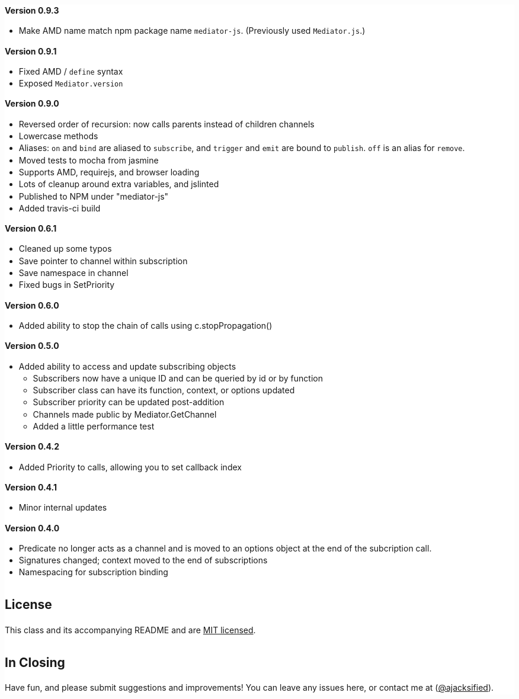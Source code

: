 __Version 0.9.3__
* Make AMD name match npm package name `mediator-js`. (Previously used
  `Mediator.js`.)

__Version 0.9.1__
* Fixed AMD / `define` syntax
* Exposed `Mediator.version`

__Version 0.9.0__

* Reversed order of recursion: now calls parents instead of children channels
* Lowercase methods
* Aliases: `on` and `bind` are aliased to `subscribe`, and `trigger` and
`emit` are bound to `publish`. `off` is an alias for `remove`.
* Moved tests to mocha from jasmine
* Supports AMD, requirejs, and browser loading
* Lots of cleanup around extra variables, and jslinted
* Published to NPM under "mediator-js"
* Added travis-ci build

__Version 0.6.1__

* Cleaned up some typos
* Save pointer to channel within subscription
* Save namespace in channel
* Fixed bugs in SetPriority

__Version 0.6.0__

* Added ability to stop the chain of calls using c.stopPropagation()

__Version 0.5.0__

* Added ability to access and update subscribing objects
  * Subscribers now have a unique ID and can be queried by id or by function
  * Subscriber class can have its function, context, or options updated
  * Subscriber priority can be updated post-addition
  * Channels made public by Mediator.GetChannel
  * Added a little performance test

__Version 0.4.2__

* Added Priority to calls, allowing you to set callback index

__Version 0.4.1__

* Minor internal updates

__Version 0.4.0__

* Predicate no longer acts as a channel and is moved to an options object
at the end of the subcription call.
* Signatures changed; context moved to the end of subscriptions
* Namespacing for subscription binding


License
-------
This class and its accompanying README and are 
[MIT licensed](http://www.opensource.org/licenses/mit-license.php).

In Closing
----------
Have fun, and please submit suggestions and improvements! You can leave any
issues here, or contact me at ([@ajacksified](https://twitter.com/ajacksified)).
